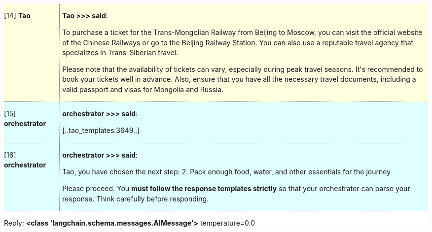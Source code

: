 <div style="background-color:lightyellow; display: flex; border-bottom: 1px dotted grey">

<div style="flex: 130px">

[14] **Tao**

</div>
<div style="flex: 100%; border-left: 1px dotted grey; padding-left: 5px">

**Tao >>> said**:

To purchase a ticket for the Trans-Mongolian Railway from Beijing to Moscow, you can visit the official website of the Chinese Railways or go to the Beijing Railway Station. You can also use a reputable travel agency that specializes in Trans-Siberian travel.

Please note that the availability of tickets can vary, especially during peak travel seasons. It's recommended to book your tickets well in advance. Also, ensure that you have all the necessary travel documents, including a valid passport and visas for Mongolia and Russia.


</div>
</div>

<div style="background-color:lightcyan; display: flex; border-bottom: 1px dotted grey">

<div style="flex: 130px">

[15] **orchestrator**

</div>
<div style="flex: 100%; border-left: 1px dotted grey; padding-left: 5px">

**orchestrator >>> said**:

[..tao_templates:3649..]


</div>
</div>

<div style="background-color:lightcyan; display: flex; border-bottom: 1px dotted grey">

<div style="flex: 130px">

[16] **orchestrator**

</div>
<div style="flex: 100%; border-left: 1px dotted grey; padding-left: 5px">

**orchestrator >>> said**:

Tao, you have chosen the next step: 2. Pack enough food, water, and other essentials for the journey

Please proceed. You **must follow the response templates strictly** so that your orchestrator
can parse your response. Think carefully before responding.


</div>
</div>

Reply: **<class 'langchain.schema.messages.AIMessage'>** temperature=0.0
